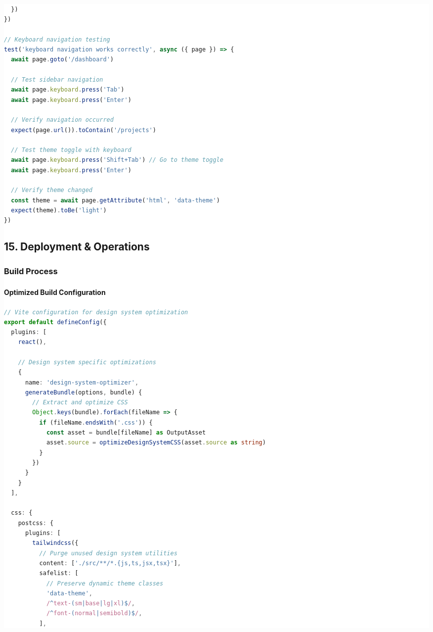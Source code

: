 ```typescript
  })
})

// Keyboard navigation testing
test('keyboard navigation works correctly', async ({ page }) => {
  await page.goto('/dashboard')
  
  // Test sidebar navigation
  await page.keyboard.press('Tab')
  await page.keyboard.press('Enter')
  
  // Verify navigation occurred
  expect(page.url()).toContain('/projects')
  
  // Test theme toggle with keyboard
  await page.keyboard.press('Shift+Tab') // Go to theme toggle
  await page.keyboard.press('Enter')
  
  // Verify theme changed
  const theme = await page.getAttribute('html', 'data-theme')
  expect(theme).toBe('light')
})
```

## 15. Deployment & Operations

### Build Process

#### Optimized Build Configuration
```typescript
// Vite configuration for design system optimization
export default defineConfig({
  plugins: [
    react(),
    
    // Design system specific optimizations
    {
      name: 'design-system-optimizer',
      generateBundle(options, bundle) {
        // Extract and optimize CSS
        Object.keys(bundle).forEach(fileName => {
          if (fileName.endsWith('.css')) {
            const asset = bundle[fileName] as OutputAsset
            asset.source = optimizeDesignSystemCSS(asset.source as string)
          }
        })
      }
    }
  ],
  
  css: {
    postcss: {
      plugins: [
        tailwindcss({
          // Purge unused design system utilities
          content: ['./src/**/*.{js,ts,jsx,tsx}'],
          safelist: [
            // Preserve dynamic theme classes
            'data-theme',
            /^text-(sm|base|lg|xl)$/,
            /^font-(normal|semibold)$/,
          ],
```
